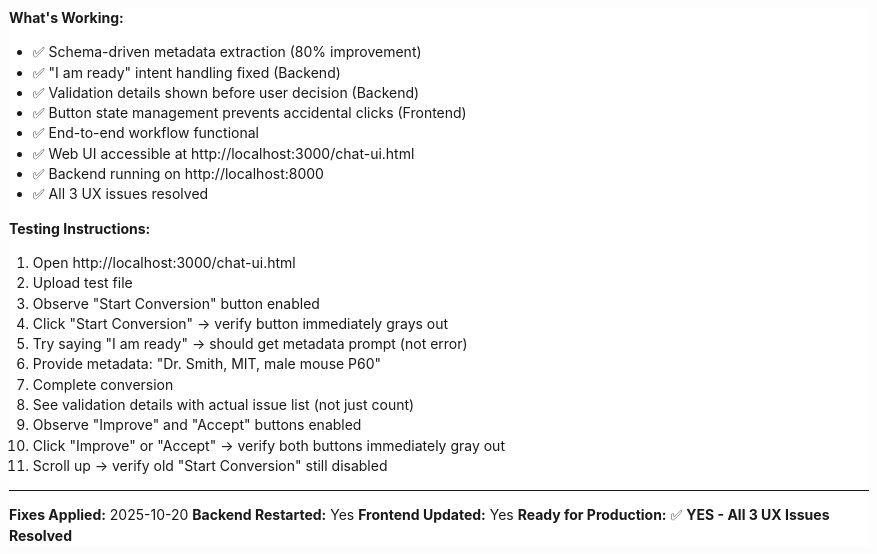 **What's Working:**
- ✅ Schema-driven metadata extraction (80% improvement)
- ✅ "I am ready" intent handling fixed (Backend)
- ✅ Validation details shown before user decision (Backend)
- ✅ Button state management prevents accidental clicks (Frontend)
- ✅ End-to-end workflow functional
- ✅ Web UI accessible at http://localhost:3000/chat-ui.html
- ✅ Backend running on http://localhost:8000
- ✅ All 3 UX issues resolved

**Testing Instructions:**
1. Open http://localhost:3000/chat-ui.html
2. Upload test file
3. Observe "Start Conversion" button enabled
4. Click "Start Conversion" → verify button immediately grays out
5. Try saying "I am ready" → should get metadata prompt (not error)
6. Provide metadata: "Dr. Smith, MIT, male mouse P60"
7. Complete conversion
8. See validation details with actual issue list (not just count)
9. Observe "Improve" and "Accept" buttons enabled
10. Click "Improve" or "Accept" → verify both buttons immediately gray out
11. Scroll up → verify old "Start Conversion" still disabled

---

**Fixes Applied:** 2025-10-20
**Backend Restarted:** Yes
**Frontend Updated:** Yes
**Ready for Production:** ✅ **YES - All 3 UX Issues Resolved**
